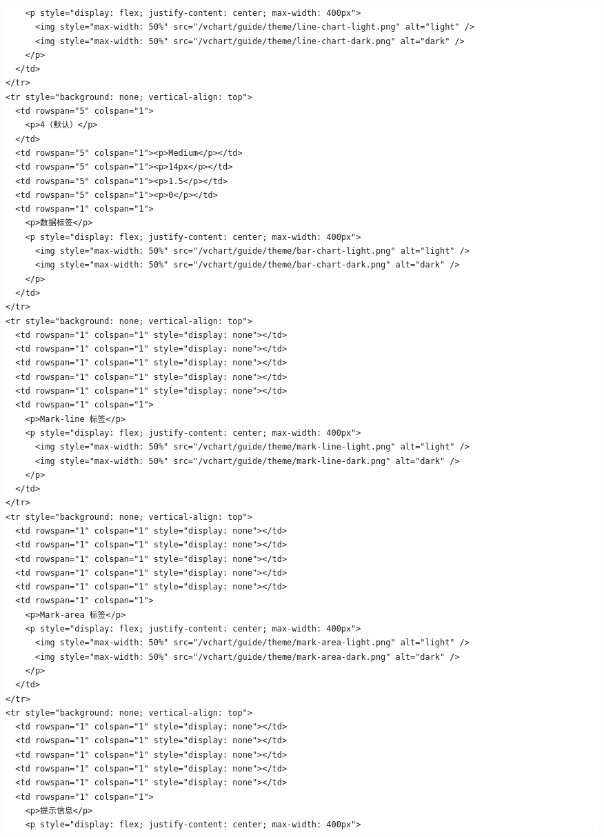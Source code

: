         <p style="display: flex; justify-content: center; max-width: 400px">
          <img style="max-width: 50%" src="/vchart/guide/theme/line-chart-light.png" alt="light" />
          <img style="max-width: 50%" src="/vchart/guide/theme/line-chart-dark.png" alt="dark" />
        </p>
      </td>
    </tr>
    <tr style="background: none; vertical-align: top">
      <td rowspan="5" colspan="1">
        <p>4（默认）</p>
      </td>
      <td rowspan="5" colspan="1"><p>Medium</p></td>
      <td rowspan="5" colspan="1"><p>14px</p></td>
      <td rowspan="5" colspan="1"><p>1.5</p></td>
      <td rowspan="5" colspan="1"><p>0</p></td>
      <td rowspan="1" colspan="1">
        <p>数据标签</p>
        <p style="display: flex; justify-content: center; max-width: 400px">
          <img style="max-width: 50%" src="/vchart/guide/theme/bar-chart-light.png" alt="light" />
          <img style="max-width: 50%" src="/vchart/guide/theme/bar-chart-dark.png" alt="dark" />
        </p>
      </td>
    </tr>
    <tr style="background: none; vertical-align: top">
      <td rowspan="1" colspan="1" style="display: none"></td>
      <td rowspan="1" colspan="1" style="display: none"></td>
      <td rowspan="1" colspan="1" style="display: none"></td>
      <td rowspan="1" colspan="1" style="display: none"></td>
      <td rowspan="1" colspan="1" style="display: none"></td>
      <td rowspan="1" colspan="1">
        <p>Mark-line 标签</p>
        <p style="display: flex; justify-content: center; max-width: 400px">
          <img style="max-width: 50%" src="/vchart/guide/theme/mark-line-light.png" alt="light" />
          <img style="max-width: 50%" src="/vchart/guide/theme/mark-line-dark.png" alt="dark" />
        </p>
      </td>
    </tr>
    <tr style="background: none; vertical-align: top">
      <td rowspan="1" colspan="1" style="display: none"></td>
      <td rowspan="1" colspan="1" style="display: none"></td>
      <td rowspan="1" colspan="1" style="display: none"></td>
      <td rowspan="1" colspan="1" style="display: none"></td>
      <td rowspan="1" colspan="1" style="display: none"></td>
      <td rowspan="1" colspan="1">
        <p>Mark-area 标签</p>
        <p style="display: flex; justify-content: center; max-width: 400px">
          <img style="max-width: 50%" src="/vchart/guide/theme/mark-area-light.png" alt="light" />
          <img style="max-width: 50%" src="/vchart/guide/theme/mark-area-dark.png" alt="dark" />
        </p>
      </td>
    </tr>
    <tr style="background: none; vertical-align: top">
      <td rowspan="1" colspan="1" style="display: none"></td>
      <td rowspan="1" colspan="1" style="display: none"></td>
      <td rowspan="1" colspan="1" style="display: none"></td>
      <td rowspan="1" colspan="1" style="display: none"></td>
      <td rowspan="1" colspan="1" style="display: none"></td>
      <td rowspan="1" colspan="1">
        <p>提示信息</p>
        <p style="display: flex; justify-content: center; max-width: 400px">